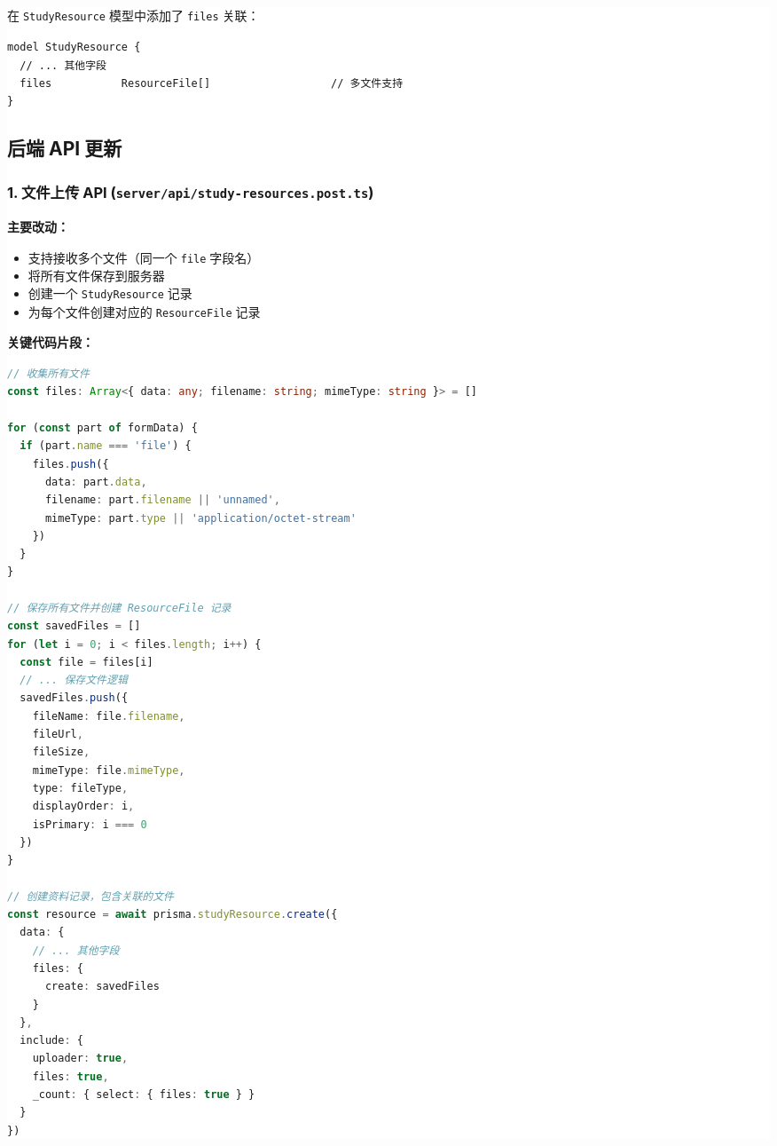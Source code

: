 在 `StudyResource` 模型中添加了 `files` 关联：

```prisma
model StudyResource {
  // ... 其他字段
  files           ResourceFile[]                   // 多文件支持
}
```

## 后端 API 更新

### 1. 文件上传 API (`server/api/study-resources.post.ts`)

**主要改动：**
- 支持接收多个文件（同一个 `file` 字段名）
- 将所有文件保存到服务器
- 创建一个 `StudyResource` 记录
- 为每个文件创建对应的 `ResourceFile` 记录

**关键代码片段：**
```typescript
// 收集所有文件
const files: Array<{ data: any; filename: string; mimeType: string }> = []

for (const part of formData) {
  if (part.name === 'file') {
    files.push({
      data: part.data,
      filename: part.filename || 'unnamed',
      mimeType: part.type || 'application/octet-stream'
    })
  }
}

// 保存所有文件并创建 ResourceFile 记录
const savedFiles = []
for (let i = 0; i < files.length; i++) {
  const file = files[i]
  // ... 保存文件逻辑
  savedFiles.push({
    fileName: file.filename,
    fileUrl,
    fileSize,
    mimeType: file.mimeType,
    type: fileType,
    displayOrder: i,
    isPrimary: i === 0
  })
}

// 创建资料记录，包含关联的文件
const resource = await prisma.studyResource.create({
  data: {
    // ... 其他字段
    files: {
      create: savedFiles
    }
  },
  include: {
    uploader: true,
    files: true,
    _count: { select: { files: true } }
  }
})
```